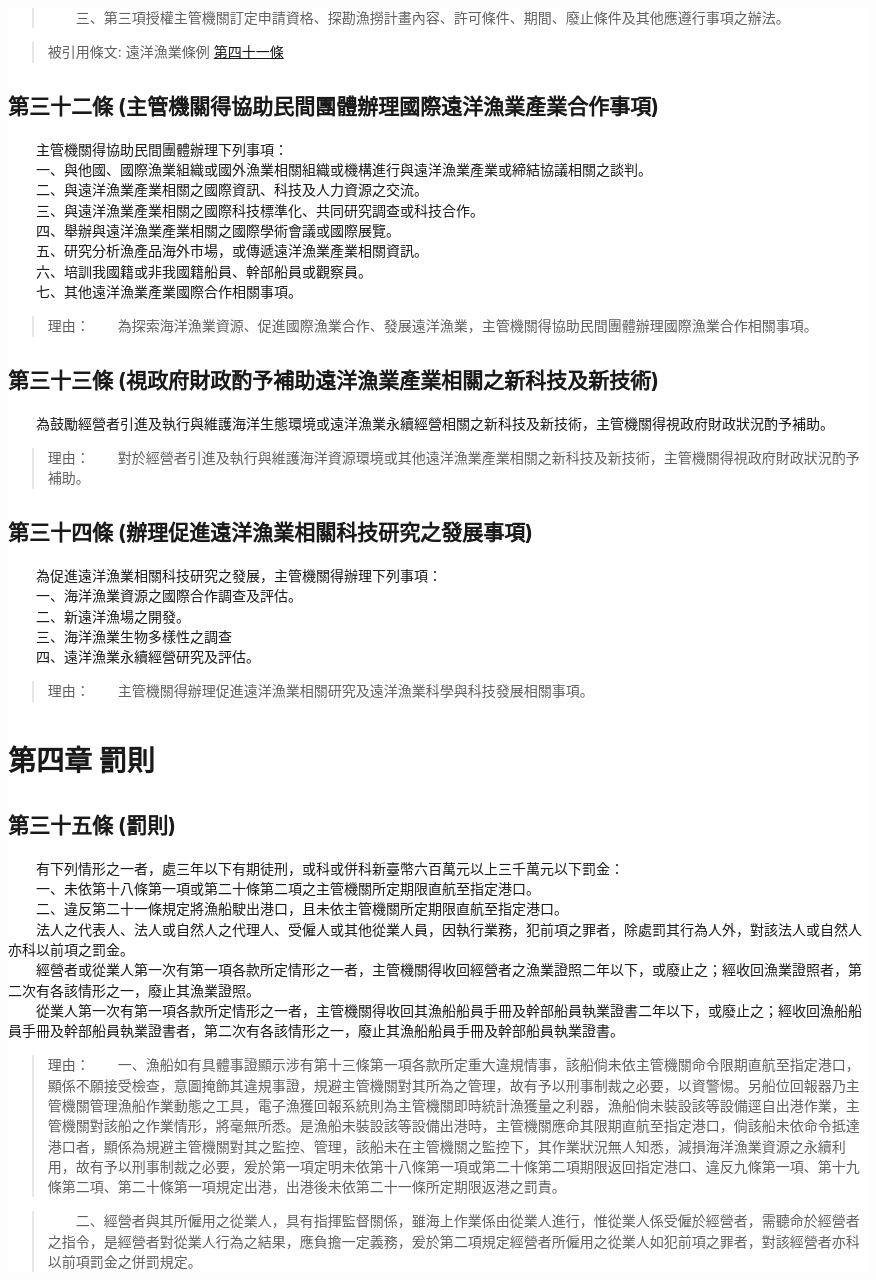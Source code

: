> 　　三、第三項授權主管機關訂定申請資格、探勘漁撈計畫內容、許可條件、期間、廢止條件及其他應遵行事項之辦法。

> 被引用條文: 遠洋漁業條例 [第四十一條](../../農業/漁業/遠洋漁業條例.md#第四十一條-罰則)



第三十二條 (主管機關得協助民間團體辦理國際遠洋漁業產業合作事項)
---------------------------------------------------------------
　　主管機關得協助民間團體辦理下列事項：  
　　一、與他國、國際漁業組織或國外漁業相關組織或機構進行與遠洋漁業產業或締結協議相關之談判。  
　　二、與遠洋漁業產業相關之國際資訊、科技及人力資源之交流。  
　　三、與遠洋漁業產業相關之國際科技標準化、共同研究調查或科技合作。  
　　四、舉辦與遠洋漁業產業相關之國際學術會議或國際展覽。  
　　五、研究分析漁產品海外市場，或傳遞遠洋漁業產業相關資訊。  
　　六、培訓我國籍或非我國籍船員、幹部船員或觀察員。  
　　七、其他遠洋漁業產業國際合作相關事項。  
> 理由：　　為探索海洋漁業資源、促進國際漁業合作、發展遠洋漁業，主管機關得協助民間團體辦理國際漁業合作相關事項。



第三十三條 (視政府財政酌予補助遠洋漁業產業相關之新科技及新技術)
---------------------------------------------------------------
　　為鼓勵經營者引進及執行與維護海洋生態環境或遠洋漁業永續經營相關之新科技及新技術，主管機關得視政府財政狀況酌予補助。  
> 理由：　　對於經營者引進及執行與維護海洋資源環境或其他遠洋漁業產業相關之新科技及新技術，主管機關得視政府財政狀況酌予補助。



第三十四條 (辦理促進遠洋漁業相關科技研究之發展事項)
---------------------------------------------------
　　為促進遠洋漁業相關科技研究之發展，主管機關得辦理下列事項：  
　　一、海洋漁業資源之國際合作調查及評估。  
　　二、新遠洋漁場之開發。  
　　三、海洋漁業生物多樣性之調查  
　　四、遠洋漁業永續經營研究及評估。  
> 理由：　　主管機關得辦理促進遠洋漁業相關研究及遠洋漁業科學與科技發展相關事項。



第四章  罰則
============
第三十五條 (罰則)
-----------------
　　有下列情形之一者，處三年以下有期徒刑，或科或併科新臺幣六百萬元以上三千萬元以下罰金：  
　　一、未依第十八條第一項或第二十條第二項之主管機關所定期限直航至指定港口。  
　　二、違反第二十一條規定將漁船駛出港口，且未依主管機關所定期限直航至指定港口。  
　　法人之代表人、法人或自然人之代理人、受僱人或其他從業人員，因執行業務，犯前項之罪者，除處罰其行為人外，對該法人或自然人亦科以前項之罰金。  
　　經營者或從業人第一次有第一項各款所定情形之一者，主管機關得收回經營者之漁業證照二年以下，或廢止之；經收回漁業證照者，第二次有各該情形之一，廢止其漁業證照。  
　　從業人第一次有第一項各款所定情形之一者，主管機關得收回其漁船船員手冊及幹部船員執業證書二年以下，或廢止之；經收回漁船船員手冊及幹部船員執業證書者，第二次有各該情形之一，廢止其漁船船員手冊及幹部船員執業證書。  
> 理由：　　一、漁船如有具體事證顯示涉有第十三條第一項各款所定重大違規情事，該船倘未依主管機關命令限期直航至指定港口，顯係不願接受檢查，意圖掩飾其違規事證，規避主管機關對其所為之管理，故有予以刑事制裁之必要，以資警惕。另船位回報器乃主管機關管理漁船作業動態之工具，電子漁獲回報系統則為主管機關即時統計漁獲量之利器，漁船倘未裝設該等設備逕自出港作業，主管機關對該船之作業情形，將毫無所悉。是漁船未裝設該等設備出港時，主管機關應命其限期直航至指定港口，倘該船未依命令抵達港口者，顯係為規避主管機關對其之監控、管理，該船未在主管機關之監控下，其作業狀況無人知悉，減損海洋漁業資源之永續利用，故有予以刑事制裁之必要，爰於第一項定明未依第十八條第一項或第二十條第二項期限返回指定港口、違反九條第一項、第十九條第二項、第二十條第一項規定出港，出港後未依第二十一條所定期限返港之罰責。

> 　　二、經營者與其所僱用之從業人，具有指揮監督關係，雖海上作業係由從業人進行，惟從業人係受僱於經營者，需聽命於經營者之指令，是經營者對從業人行為之結果，應負擔一定義務，爰於第二項規定經營者所僱用之從業人如犯前項之罪者，對該經營者亦科以前項罰金之併罰規定。
